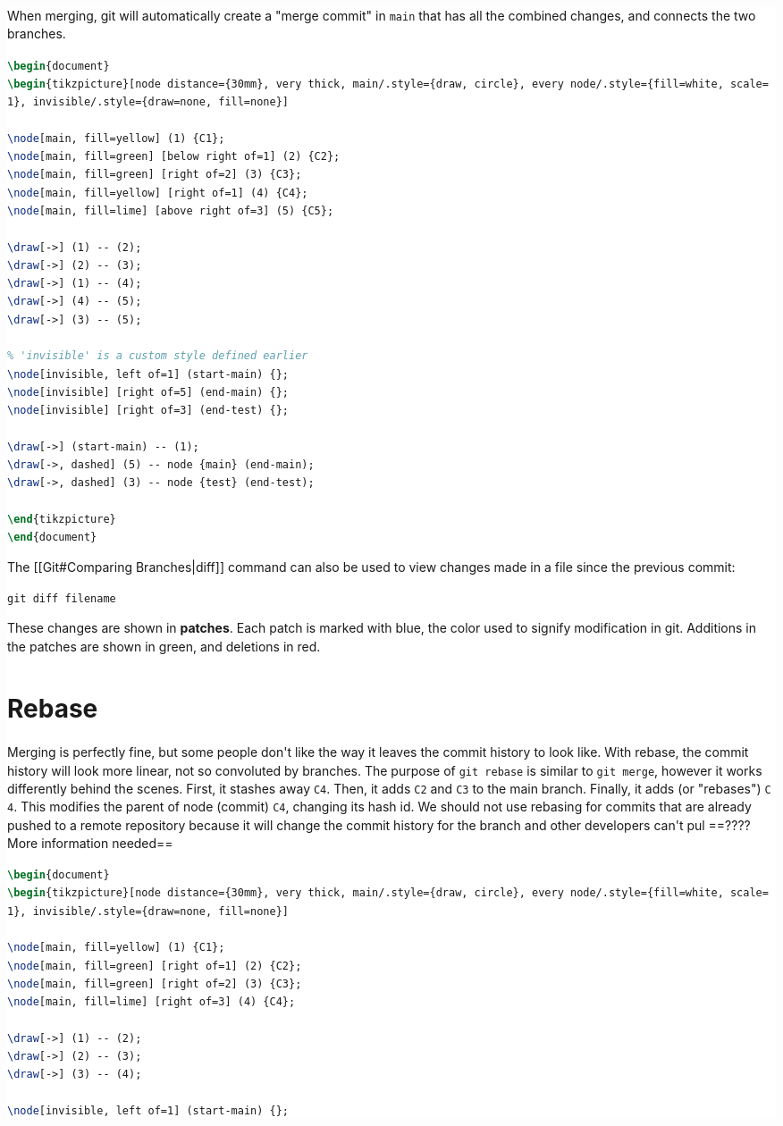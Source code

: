 When merging, git will automatically create a "merge commit" in `main` that has all the combined changes, and connects the two branches.

```tikz
\begin{document}
\begin{tikzpicture}[node distance={30mm}, very thick, main/.style={draw, circle}, every node/.style={fill=white, scale=1}, invisible/.style={draw=none, fill=none}] 

\node[main, fill=yellow] (1) {C1};
\node[main, fill=green] [below right of=1] (2) {C2};
\node[main, fill=green] [right of=2] (3) {C3};
\node[main, fill=yellow] [right of=1] (4) {C4};
\node[main, fill=lime] [above right of=3] (5) {C5};

\draw[->] (1) -- (2);
\draw[->] (2) -- (3);
\draw[->] (1) -- (4);
\draw[->] (4) -- (5);
\draw[->] (3) -- (5);

% 'invisible' is a custom style defined earlier
\node[invisible, left of=1] (start-main) {};
\node[invisible] [right of=5] (end-main) {};
\node[invisible] [right of=3] (end-test) {};

\draw[->] (start-main) -- (1);
\draw[->, dashed] (5) -- node {main} (end-main);
\draw[->, dashed] (3) -- node {test} (end-test);

\end{tikzpicture}
\end{document}
```

The [[Git#Comparing Branches|diff]] command can also be used to view changes made in a file since the previous commit:
```
git diff filename
```
These changes are shown in **patches**. Each patch is marked with blue, the color used to signify modification in git. Additions in the patches are shown in green, and deletions in red.

# Rebase
Merging is perfectly fine, but some people don't like the way it leaves the commit history to look like. With rebase, the commit history will look more linear, not so convoluted by branches.
The purpose of `git rebase` is similar to `git merge`, however it works differently behind the scenes. First, it stashes away `C4`. Then, it adds `C2` and `C3` to the main branch. Finally, it adds (or "rebases") `C4`. This modifies the parent of node (commit) `C4`, changing its hash id. We should not use rebasing for commits that are already pushed to a remote repository because it will change the commit history for the branch and other developers can't pul ==????More information needed==

```tikz
\begin{document}
\begin{tikzpicture}[node distance={30mm}, very thick, main/.style={draw, circle}, every node/.style={fill=white, scale=1}, invisible/.style={draw=none, fill=none}] 

\node[main, fill=yellow] (1) {C1};
\node[main, fill=green] [right of=1] (2) {C2};
\node[main, fill=green] [right of=2] (3) {C3};
\node[main, fill=lime] [right of=3] (4) {C4};

\draw[->] (1) -- (2);
\draw[->] (2) -- (3);
\draw[->] (3) -- (4);

\node[invisible, left of=1] (start-main) {};
```